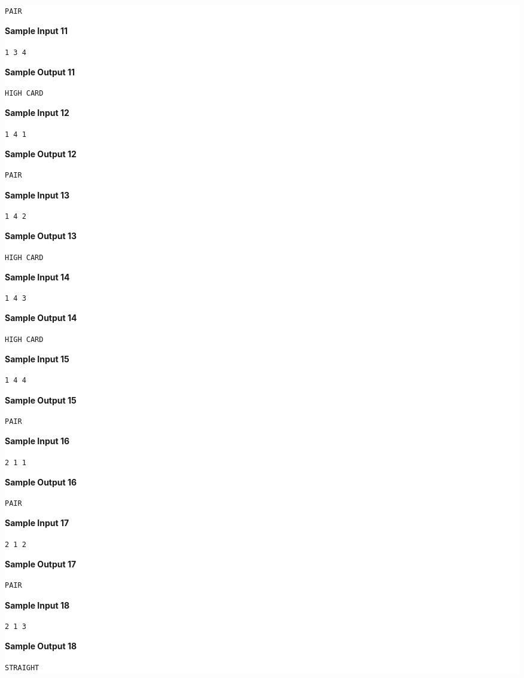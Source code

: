     PAIR

**Sample Input 11**

    1 3 4

**Sample Output 11**

    HIGH CARD

**Sample Input 12**

    1 4 1

**Sample Output 12**

    PAIR

**Sample Input 13**

    1 4 2

**Sample Output 13**

    HIGH CARD

**Sample Input 14**

    1 4 3

**Sample Output 14**

    HIGH CARD

**Sample Input 15**

    1 4 4

**Sample Output 15**

    PAIR

**Sample Input 16**

    2 1 1

**Sample Output 16**

    PAIR

**Sample Input 17**

    2 1 2

**Sample Output 17**

    PAIR

**Sample Input 18**

    2 1 3

**Sample Output 18**

    STRAIGHT
